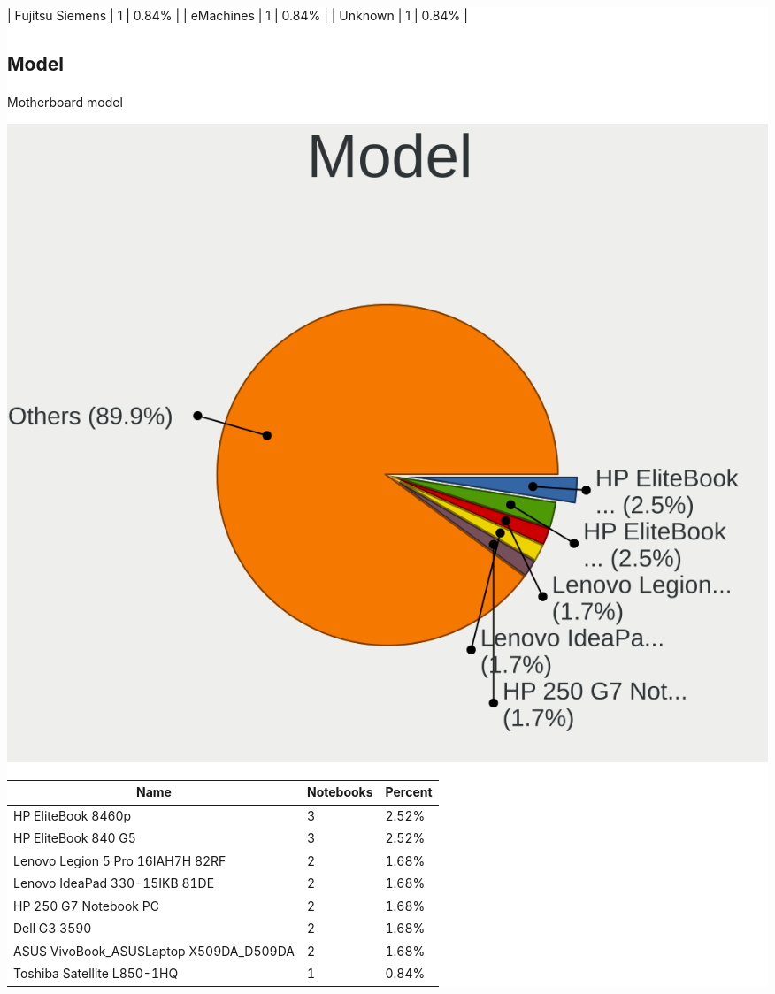 | Fujitsu Siemens  | 1         | 0.84%   |
| eMachines        | 1         | 0.84%   |
| Unknown          | 1         | 0.84%   |

Model
-----

Motherboard model

![Model](./images/pie_chart/node_model.svg)


| Name                                     | Notebooks | Percent |
|------------------------------------------|-----------|---------|
| HP EliteBook 8460p                       | 3         | 2.52%   |
| HP EliteBook 840 G5                      | 3         | 2.52%   |
| Lenovo Legion 5 Pro 16IAH7H 82RF         | 2         | 1.68%   |
| Lenovo IdeaPad 330-15IKB 81DE            | 2         | 1.68%   |
| HP 250 G7 Notebook PC                    | 2         | 1.68%   |
| Dell G3 3590                             | 2         | 1.68%   |
| ASUS VivoBook_ASUSLaptop X509DA_D509DA   | 2         | 1.68%   |
| Toshiba Satellite L850-1HQ               | 1         | 0.84%   |